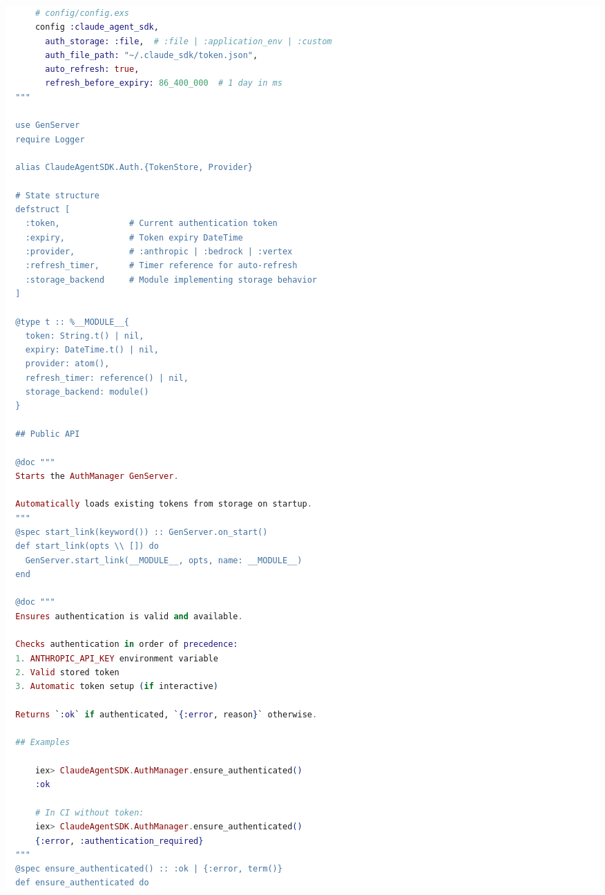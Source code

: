 ```elixir
      # config/config.exs
      config :claude_agent_sdk,
        auth_storage: :file,  # :file | :application_env | :custom
        auth_file_path: "~/.claude_sdk/token.json",
        auto_refresh: true,
        refresh_before_expiry: 86_400_000  # 1 day in ms
  """

  use GenServer
  require Logger

  alias ClaudeAgentSDK.Auth.{TokenStore, Provider}

  # State structure
  defstruct [
    :token,              # Current authentication token
    :expiry,             # Token expiry DateTime
    :provider,           # :anthropic | :bedrock | :vertex
    :refresh_timer,      # Timer reference for auto-refresh
    :storage_backend     # Module implementing storage behavior
  ]

  @type t :: %__MODULE__{
    token: String.t() | nil,
    expiry: DateTime.t() | nil,
    provider: atom(),
    refresh_timer: reference() | nil,
    storage_backend: module()
  }

  ## Public API

  @doc """
  Starts the AuthManager GenServer.

  Automatically loads existing tokens from storage on startup.
  """
  @spec start_link(keyword()) :: GenServer.on_start()
  def start_link(opts \\ []) do
    GenServer.start_link(__MODULE__, opts, name: __MODULE__)
  end

  @doc """
  Ensures authentication is valid and available.

  Checks authentication in order of precedence:
  1. ANTHROPIC_API_KEY environment variable
  2. Valid stored token
  3. Automatic token setup (if interactive)

  Returns `:ok` if authenticated, `{:error, reason}` otherwise.

  ## Examples

      iex> ClaudeAgentSDK.AuthManager.ensure_authenticated()
      :ok

      # In CI without token:
      iex> ClaudeAgentSDK.AuthManager.ensure_authenticated()
      {:error, :authentication_required}
  """
  @spec ensure_authenticated() :: :ok | {:error, term()}
  def ensure_authenticated do
```